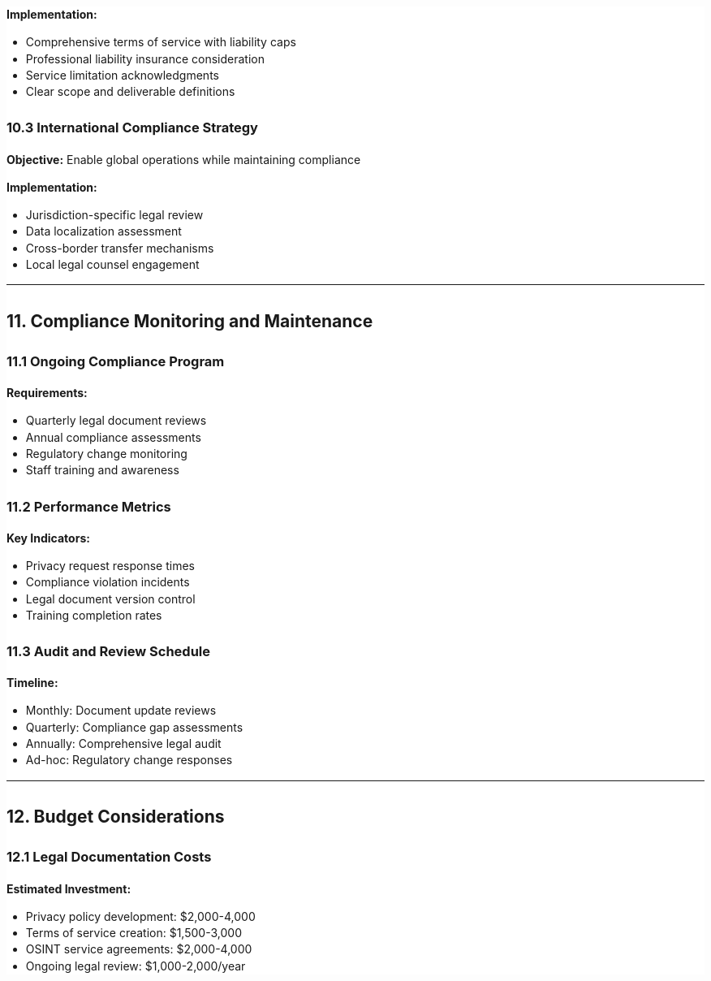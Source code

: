 **Implementation:**
- Comprehensive terms of service with liability caps
- Professional liability insurance consideration
- Service limitation acknowledgments
- Clear scope and deliverable definitions

### 10.3 International Compliance Strategy
**Objective:** Enable global operations while maintaining compliance

**Implementation:**
- Jurisdiction-specific legal review
- Data localization assessment
- Cross-border transfer mechanisms
- Local legal counsel engagement

---

## 11. Compliance Monitoring and Maintenance

### 11.1 Ongoing Compliance Program
**Requirements:**
- Quarterly legal document reviews
- Annual compliance assessments
- Regulatory change monitoring
- Staff training and awareness

### 11.2 Performance Metrics
**Key Indicators:**
- Privacy request response times
- Compliance violation incidents
- Legal document version control
- Training completion rates

### 11.3 Audit and Review Schedule
**Timeline:**
- Monthly: Document update reviews
- Quarterly: Compliance gap assessments
- Annually: Comprehensive legal audit
- Ad-hoc: Regulatory change responses

---

## 12. Budget Considerations

### 12.1 Legal Documentation Costs
**Estimated Investment:**
- Privacy policy development: $2,000-4,000
- Terms of service creation: $1,500-3,000
- OSINT service agreements: $2,000-4,000
- Ongoing legal review: $1,000-2,000/year
